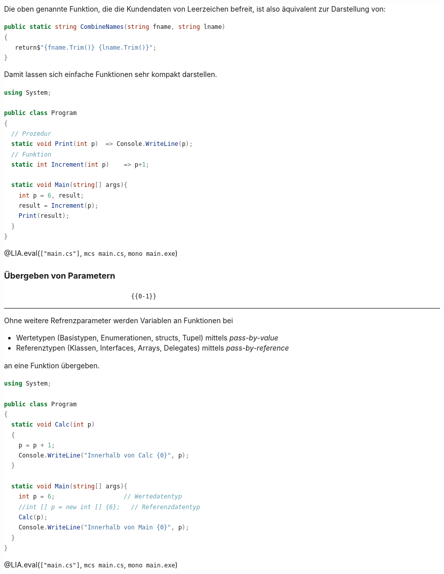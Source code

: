 Die oben genannte Funktion, die die Kundendaten von Leerzeichen befreit, ist also äquivalent zur Darstellung von:

```csharp
public static string CombineNames(string fname, string lname)
{
   return$"{fname.Trim()} {lname.Trim()}";
}
```

Damit lassen sich einfache Funktionen sehr kompakt darstellen.

```csharp            FatArrowInAction.cs
using System;

public class Program
{
  // Prozedur
  static void Print(int p)  => Console.WriteLine(p);
  // Funktion
  static int Increment(int p)    => p+1;

  static void Main(string[] args){
    int p = 6, result;
    result = Increment(p);
    Print(result);
  }
}
```
@LIA.eval(`["main.cs"]`, `mcs main.cs`, `mono main.exe`)

### Übergeben von Parametern

                                       {{0-1}}
********************************************************************************

Ohne weitere Refrenzparameter werden Variablen an Funktionen bei

* Wertetypen (Basistypen, Enumerationen, structs, Tupel) mittels *pass-by-value*
* Referenztypen (Klassen, Interfaces, Arrays, Delegates) mittels *pass-by-reference*

an eine Funktion übergeben.


```csharp          FunctionParameters
using System;

public class Program
{
  static void Calc(int p)
  {
    p = p + 1;
    Console.WriteLine("Innerhalb von Calc {0}", p);
  }

  static void Main(string[] args){
    int p = 6;                   // Wertedatentyp
    //int [] p = new int [] {6};   // Referenzdatentyp
    Calc(p);
    Console.WriteLine("Innerhalb von Main {0}", p);
  }
}
```
@LIA.eval(`["main.cs"]`, `mcs main.cs`, `mono main.exe`)


[^WikiFlow]: Wikipedia, "Flussdiagramm" Autor "Erik Streb", [Link](https://upload.wikimedia.org/wikipedia/commons/6/6b/Flowchart_de.svg)